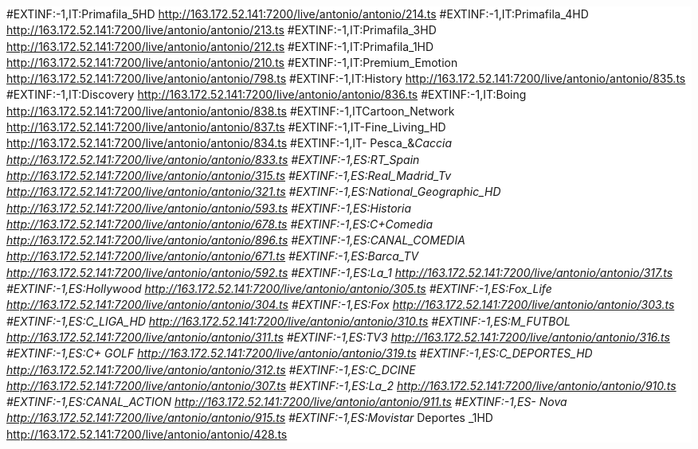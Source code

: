 #EXTINF:-1,IT:Primafila_5HD
http://163.172.52.141:7200/live/antonio/antonio/214.ts
#EXTINF:-1,IT:Primafila_4HD
http://163.172.52.141:7200/live/antonio/antonio/213.ts
#EXTINF:-1,IT:Primafila_3HD
http://163.172.52.141:7200/live/antonio/antonio/212.ts
#EXTINF:-1,IT:Primafila_1HD
http://163.172.52.141:7200/live/antonio/antonio/210.ts
#EXTINF:-1,IT:Premium_Emotion
http://163.172.52.141:7200/live/antonio/antonio/798.ts
#EXTINF:-1,IT:History
http://163.172.52.141:7200/live/antonio/antonio/835.ts
#EXTINF:-1,IT:Discovery
http://163.172.52.141:7200/live/antonio/antonio/836.ts
#EXTINF:-1,IT:Boing
http://163.172.52.141:7200/live/antonio/antonio/838.ts
#EXTINF:-1,ITCartoon_Network
http://163.172.52.141:7200/live/antonio/antonio/837.ts
#EXTINF:-1,IT-Fine_Living_HD
http://163.172.52.141:7200/live/antonio/antonio/834.ts
#EXTINF:-1,IT- Pesca_&amp;_Caccia
http://163.172.52.141:7200/live/antonio/antonio/833.ts
#EXTINF:-1,ES:RT_Spain
http://163.172.52.141:7200/live/antonio/antonio/315.ts
#EXTINF:-1,ES:Real_Madrid_Tv
http://163.172.52.141:7200/live/antonio/antonio/321.ts
#EXTINF:-1,ES:National_Geographic_HD
http://163.172.52.141:7200/live/antonio/antonio/593.ts
#EXTINF:-1,ES:Historia
http://163.172.52.141:7200/live/antonio/antonio/678.ts
#EXTINF:-1,ES:C+Comedia
http://163.172.52.141:7200/live/antonio/antonio/896.ts
#EXTINF:-1,ES:CANAL_COMEDIA
http://163.172.52.141:7200/live/antonio/antonio/671.ts
#EXTINF:-1,ES:Barca_TV
http://163.172.52.141:7200/live/antonio/antonio/592.ts
#EXTINF:-1,ES:La_1
http://163.172.52.141:7200/live/antonio/antonio/317.ts
#EXTINF:-1,ES:Hollywood
http://163.172.52.141:7200/live/antonio/antonio/305.ts
#EXTINF:-1,ES:Fox_Life
http://163.172.52.141:7200/live/antonio/antonio/304.ts
#EXTINF:-1,ES:Fox
http://163.172.52.141:7200/live/antonio/antonio/303.ts
#EXTINF:-1,ES:C_LIGA_HD
http://163.172.52.141:7200/live/antonio/antonio/310.ts
#EXTINF:-1,ES:M_FUTBOL
http://163.172.52.141:7200/live/antonio/antonio/311.ts
#EXTINF:-1,ES:TV3
http://163.172.52.141:7200/live/antonio/antonio/316.ts
#EXTINF:-1,ES:C+ GOLF
http://163.172.52.141:7200/live/antonio/antonio/319.ts
#EXTINF:-1,ES:C_DEPORTES_HD
http://163.172.52.141:7200/live/antonio/antonio/312.ts
#EXTINF:-1,ES:C_DCINE
http://163.172.52.141:7200/live/antonio/antonio/307.ts
#EXTINF:-1,ES:La_2
http://163.172.52.141:7200/live/antonio/antonio/910.ts
#EXTINF:-1,ES:CANAL_ACTION
http://163.172.52.141:7200/live/antonio/antonio/911.ts
#EXTINF:-1,ES- Nova
http://163.172.52.141:7200/live/antonio/antonio/915.ts
#EXTINF:-1,ES:Movistar_ Deportes _1HD
http://163.172.52.141:7200/live/antonio/antonio/428.ts